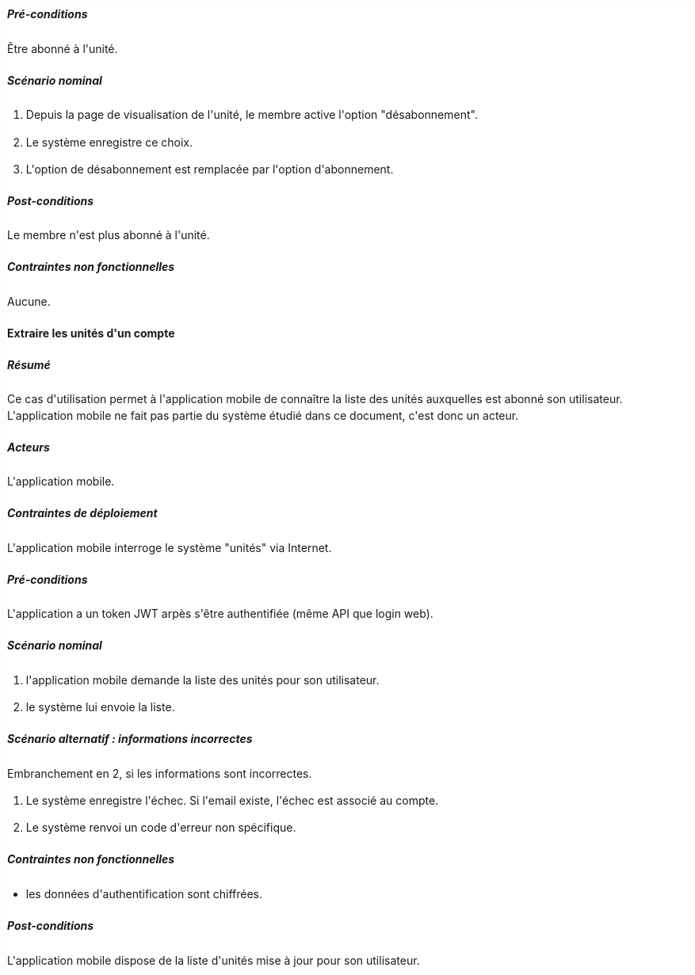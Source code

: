 ##### Pré-conditions

Être abonné à l'unité.

##### Scénario nominal

1. Depuis la page de visualisation de l'unité, le membre active l'option "désabonnement".

2. Le système enregistre ce choix.

3. L'option de désabonnement est remplacée par l'option d'abonnement.

##### Post-conditions

Le membre n'est plus abonné à l'unité.

##### Contraintes non fonctionnelles

Aucune.

#### Extraire les unités d'un compte

##### Résumé

Ce cas d'utilisation permet à l'application mobile de connaître la liste des unités auxquelles est abonné son utilisateur. L'application mobile ne fait pas partie du système étudié dans ce document, c'est donc un acteur.

##### Acteurs

L'application mobile.

##### Contraintes de déploiement

L'application mobile interroge le système "unités" via Internet.

##### Pré-conditions

L'application a un token JWT arpès s'être authentifiée (même API que login web).

##### Scénario nominal

1. l'application mobile demande la liste des unités pour son utilisateur.

2. le système lui envoie la liste.

##### Scénario alternatif : informations incorrectes

Embranchement en 2, si les informations sont incorrectes.

1. Le système enregistre l'échec. Si l'email existe, l'échec est associé au compte.

2. Le système renvoi un code d'erreur non spécifique.

##### Contraintes non fonctionnelles

- les données d'authentification sont chiffrées.

##### Post-conditions

L'application mobile dispose de la liste d'unités mise à jour pour son utilisateur.

